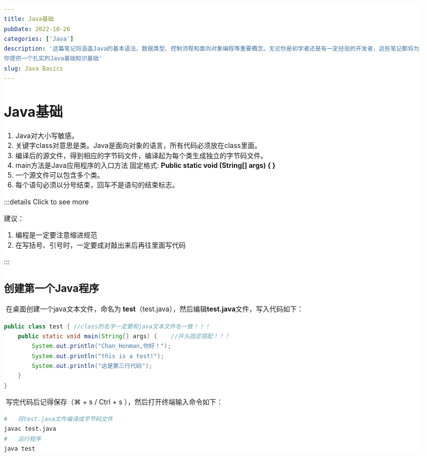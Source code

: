 ```yaml
---
title: Java基础
pubDate: 2022-10-26
categories: ['Java']
description: '这篇笔记将涵盖Java的基本语法、数据类型、控制流程和面向对象编程等重要概念。无论你是初学者还是有一定经验的开发者，这些笔记都将为你提供一个扎实的Java基础知识基础'
slug: Java Basics
---
```


# Java基础


1. Java对大小写敏感。
2. 关键字class对意思是类。Java是面向对象的语言，所有代码必须放在class里面。
3. 编译后的源文件，得到相应的字节码文件，编译起为每个类生成独立的字节码文件。
4. main方法是Java应用程序的入口方法 固定格式: **Public static void (String[] args) { }**
5. 一个源文件可以包含多个类。
6. 每个语句必须以分号结束，回车不是语句的结束标志。

:::details Click to see more

建议：
1. 编程是一定要注意缩进规范
2. 在写括号、引号时，一定要成对敲出来后再往里面写代码	



:::



## 创建第一个Java程序

​	在桌面创建一个java文本文件，命名为 **test**（test.java），然后编辑**test.java**文件，写入代码如下：

```java
public class test {	//class的名字一定要和java文本文件名一致！！！
    public static void main(String[] args) {	//开头固定搭配！！！
        System.out.println("Chan_Honman,你好！");
        System.out.println("this is a test!");
        System.out.println("这是第三行代码");
    }
}

```

​	写完代码后记得保存（⌘ + s / Ctrl + s ），然后打开终端输入命令如下：

```bash
#	将test.java文件编译成字节码文件 
javac test.java
#	运行程序
java test
```
